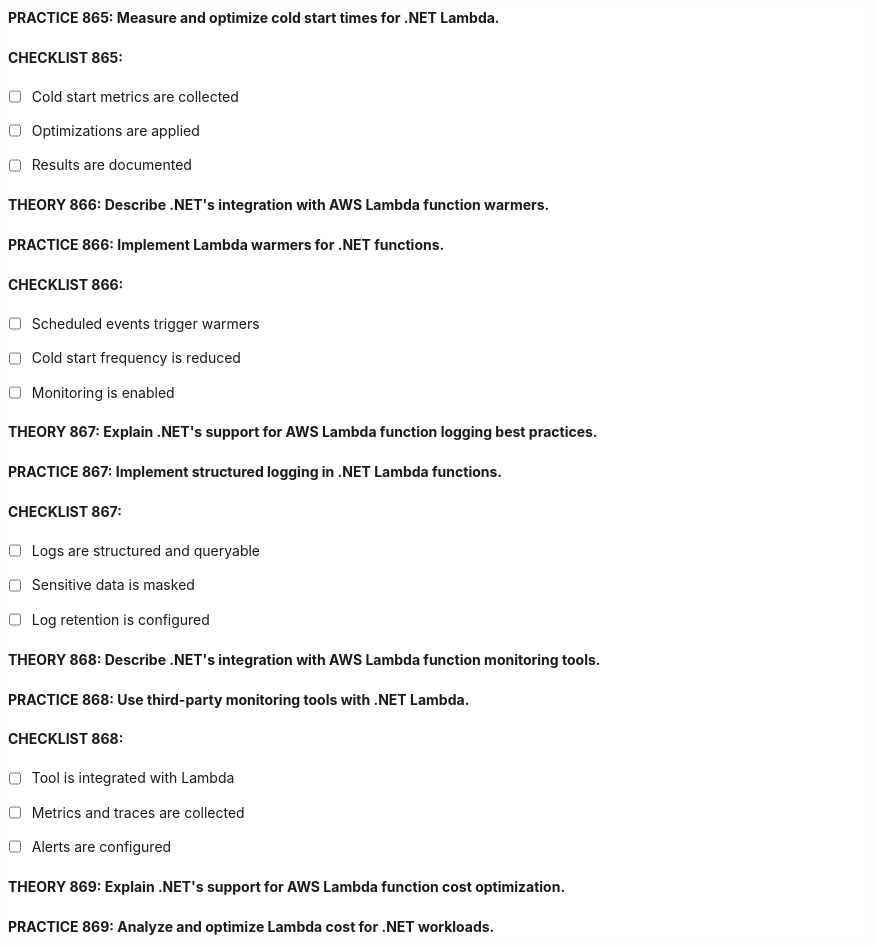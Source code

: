 #### PRACTICE 865: Measure and optimize cold start times for .NET Lambda.

#### CHECKLIST 865:

- [ ] Cold start metrics are collected
- [ ] Optimizations are applied
- [ ] Results are documented


#### THEORY 866: Describe .NET's integration with AWS Lambda function warmers.

#### PRACTICE 866: Implement Lambda warmers for .NET functions.

#### CHECKLIST 866:

- [ ] Scheduled events trigger warmers
- [ ] Cold start frequency is reduced
- [ ] Monitoring is enabled


#### THEORY 867: Explain .NET's support for AWS Lambda function logging best practices.

#### PRACTICE 867: Implement structured logging in .NET Lambda functions.

#### CHECKLIST 867:

- [ ] Logs are structured and queryable
- [ ] Sensitive data is masked
- [ ] Log retention is configured


#### THEORY 868: Describe .NET's integration with AWS Lambda function monitoring tools.

#### PRACTICE 868: Use third-party monitoring tools with .NET Lambda.

#### CHECKLIST 868:

- [ ] Tool is integrated with Lambda
- [ ] Metrics and traces are collected
- [ ] Alerts are configured


#### THEORY 869: Explain .NET's support for AWS Lambda function cost optimization.

#### PRACTICE 869: Analyze and optimize Lambda cost for .NET workloads.


[^1]: paste.txt